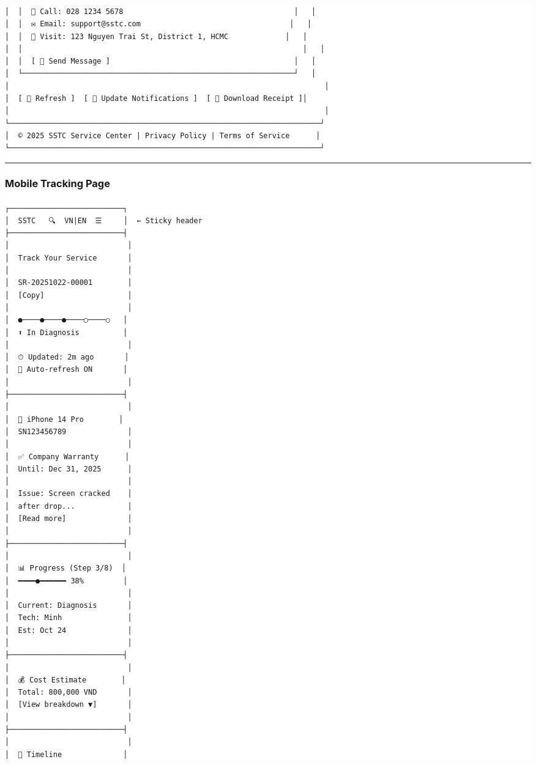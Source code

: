 ```
│  │  📱 Call: 028 1234 5678                                       │   │
│  │  ✉️ Email: support@sstc.com                                  │   │
│  │  📍 Visit: 123 Nguyen Trai St, District 1, HCMC             │   │
│  │                                                                │   │
│  │  [ 💬 Send Message ]                                          │   │
│  └──────────────────────────────────────────────────────────────┘   │
│                                                                        │
│  [ 🔄 Refresh ]  [ 📧 Update Notifications ]  [ 📄 Download Receipt ]│
│                                                                        │
└───────────────────────────────────────────────────────────────────────┘
│  © 2025 SSTC Service Center | Privacy Policy | Terms of Service      │
└───────────────────────────────────────────────────────────────────────┘
```

---

### Mobile Tracking Page

```
┌──────────────────────────┐
│  SSTC   🔍  VN|EN  ☰     │  ← Sticky header
├──────────────────────────┤
│                           │
│  Track Your Service       │
│                           │
│  SR-20251022-00001        │
│  [Copy]                   │
│                           │
│  ●────●────●────○────○   │
│  ⬆ In Diagnosis          │
│                           │
│  ⏱ Updated: 2m ago       │
│  🔄 Auto-refresh ON       │
│                           │
├──────────────────────────┤
│                           │
│  📱 iPhone 14 Pro        │
│  SN123456789              │
│                           │
│  ✅ Company Warranty      │
│  Until: Dec 31, 2025      │
│                           │
│  Issue: Screen cracked    │
│  after drop...            │
│  [Read more]              │
│                           │
├──────────────────────────┤
│                           │
│  📊 Progress (Step 3/8)  │
│  ━━━━●━━━━━━ 38%         │
│                           │
│  Current: Diagnosis       │
│  Tech: Minh               │
│  Est: Oct 24              │
│                           │
├──────────────────────────┤
│                           │
│  💰 Cost Estimate        │
│  Total: 800,000 VND       │
│  [View breakdown ▼]       │
│                           │
├──────────────────────────┤
│                           │
│  📅 Timeline              │
```